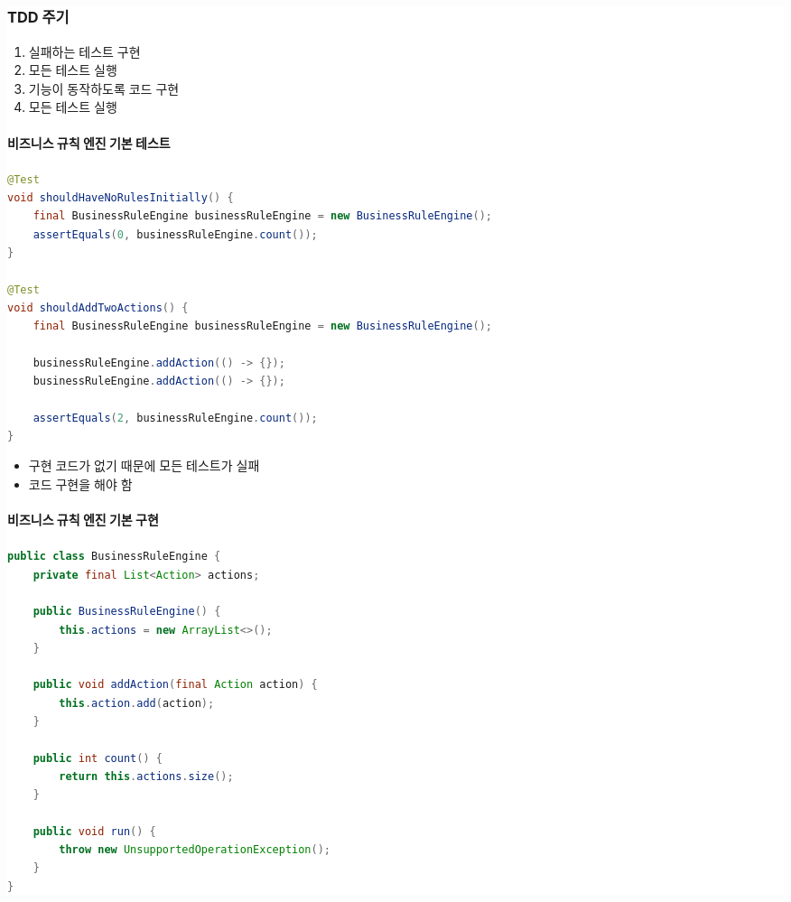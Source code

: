 ### TDD 주기

1. 실패하는 테스트 구현
2. 모든 테스트 실행
3. 기능이 동작하도록 코드 구현
4. 모든 테스트 실행

#### 비즈니스 규칙 엔진 기본 테스트

```java
@Test
void shouldHaveNoRulesInitially() {
    final BusinessRuleEngine businessRuleEngine = new BusinessRuleEngine();
    assertEquals(0, businessRuleEngine.count());
}

@Test
void shouldAddTwoActions() {
    final BusinessRuleEngine businessRuleEngine = new BusinessRuleEngine();
    
    businessRuleEngine.addAction(() -> {});
    businessRuleEngine.addAction(() -> {});
    
    assertEquals(2, businessRuleEngine.count());
}
```

- 구현 코드가 없기 때문에 모든 테스트가 실패
- 코드 구현을 해야 함

#### 비즈니스 규칙 엔진 기본 구현

```java
public class BusinessRuleEngine {
    private final List<Action> actions;
    
    public BusinessRuleEngine() {
        this.actions = new ArrayList<>();
    }
    
    public void addAction(final Action action) {
        this.action.add(action);
    }
    
    public int count() {
        return this.actions.size();
    }
    
    public void run() {
        throw new UnsupportedOperationException();
    }
}
```
